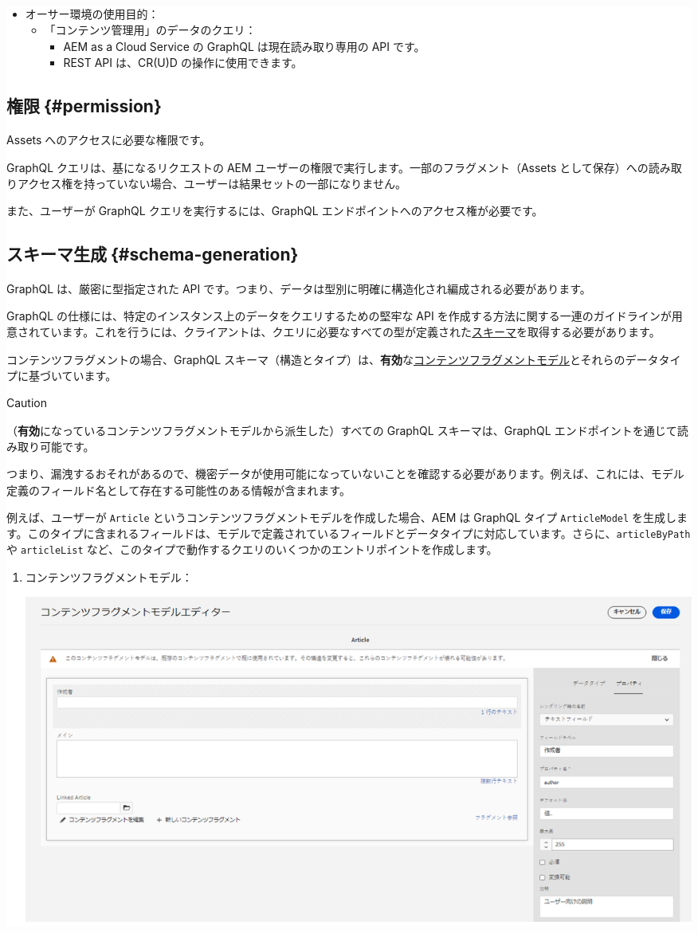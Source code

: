 * オーサー環境の使用目的：
   * 「コンテンツ管理用」のデータのクエリ：
      * AEM as a Cloud Service の GraphQL は現在読み取り専用の API です。
      * REST API は、CR(U)D の操作に使用できます。

## 権限 {#permission}

Assets へのアクセスに必要な権限です。

GraphQL クエリは、基になるリクエストの AEM ユーザーの権限で実行します。一部のフラグメント（Assets として保存）への読み取りアクセス権を持っていない場合、ユーザーは結果セットの一部になりません。

また、ユーザーが GraphQL クエリを実行するには、GraphQL エンドポイントへのアクセス権が必要です。

## スキーマ生成 {#schema-generation}

GraphQL は、厳密に型指定された API です。つまり、データは型別に明確に構造化され編成される必要があります。

GraphQL の仕様には、特定のインスタンス上のデータをクエリするための堅牢な API を作成する方法に関する一連のガイドラインが用意されています。これを行うには、クライアントは、クエリに必要なすべての型が定義された[スキーマ](#schema-generation)を取得する必要があります。

コンテンツフラグメントの場合、GraphQL スキーマ（構造とタイプ）は、**有効**&#x200B;な[コンテンツフラグメントモデル](/help/sites-cloud/administering/content-fragments/content-fragment-models.md)とそれらのデータタイプに基づいています。

>[!CAUTION]
>
>（**有効**&#x200B;になっているコンテンツフラグメントモデルから派生した）すべての GraphQL スキーマは、GraphQL エンドポイントを通じて読み取り可能です。
>
>つまり、漏洩するおそれがあるので、機密データが使用可能になっていないことを確認する必要があります。例えば、これには、モデル定義のフィールド名として存在する可能性のある情報が含まれます。

例えば、ユーザーが `Article` というコンテンツフラグメントモデルを作成した場合、AEM は GraphQL タイプ `ArticleModel` を生成します。このタイプに含まれるフィールドは、モデルで定義されているフィールドとデータタイプに対応しています。さらに、`articleByPath` や `articleList` など、このタイプで動作するクエリのいくつかのエントリポイントを作成します。

1. コンテンツフラグメントモデル：

   ![GraphQL で使用するコンテンツフラグメントモデル](assets/cfm-graphqlapi-01.png "GraphQL で使用するコンテンツフラグメントモデル")
